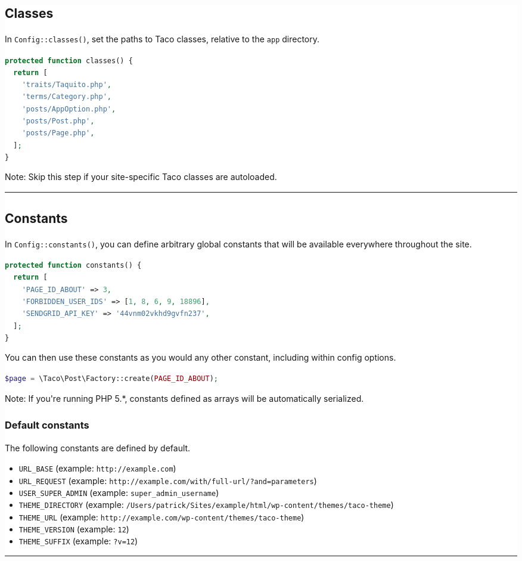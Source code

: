
## Classes

In `Config::classes()`, set the paths to Taco classes, relative to the `app` directory.

```php
protected function classes() {
  return [
    'traits/Taquito.php',
    'terms/Category.php',
    'posts/AppOption.php',
    'posts/Post.php',
    'posts/Page.php',
  ];
}
```

Note: Skip this step if your site-specific Taco classes are autoloaded.

---

## Constants

In `Config::constants()`, you can define arbitrary global constants that will be available everywhere throughout the site.

```php
protected function constants() {
  return [
    'PAGE_ID_ABOUT' => 3,
    'FORBIDDEN_USER_IDS' => [1, 8, 6, 9, 18896],
    'SENDGRID_API_KEY' => '44vnm02vkhd9gvfn237',
  ];
}
```

You can then use these constants as you would any other constant, including within config options.

```php
$page = \Taco\Post\Factory::create(PAGE_ID_ABOUT);
```

Note: If you're running PHP 5.*, constants defined as arrays will be automatically serialized.


### Default constants

The following constants are defined by default.

- `URL_BASE` (example: `http://example.com`)
- `URL_REQUEST` (example: `http://example.com/with/full-url/?and=parameters`)
- `USER_SUPER_ADMIN` (example: `super_admin_username`)
- `THEME_DIRECTORY` (example: `/Users/patrick/Sites/example/html/wp-content/themes/taco-theme`)
- `THEME_URL` (example: `http://example.com/wp-content/themes/taco-theme`)
- `THEME_VERSION` (example: `12`)
- `THEME_SUFFIX` (example: `?v=12`)

---